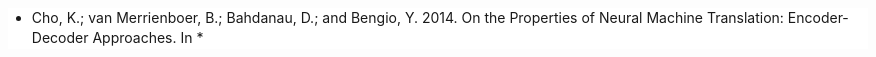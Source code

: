 - Cho, K.; van Merrienboer, B.; Bahdanau, D.; and Bengio, Y. 2014. On the Properties of Neural Machine Translation: Encoder-Decoder Approaches. In *